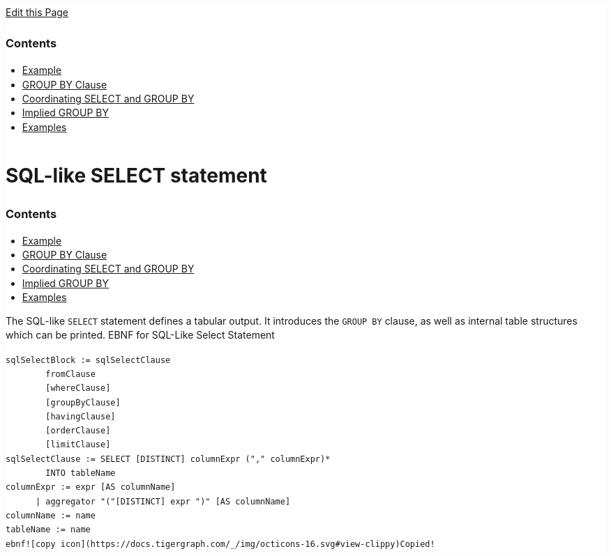 
[Edit this Page](https://github.com/tigergraph/gsql-docs/edit/3.9/modules/querying/pages/select-statement/sql-like-select-statement.adoc)
### Contents
  * [Example](https://docs.tigergraph.com/gsql-ref/3.9/querying/select-statement/sql-like-select-statement#_example)
  * [GROUP BY Clause](https://docs.tigergraph.com/gsql-ref/3.9/querying/select-statement/sql-like-select-statement#_group_by_clause)
  * [Coordinating SELECT and GROUP BY](https://docs.tigergraph.com/gsql-ref/3.9/querying/select-statement/sql-like-select-statement#_coordinating_select_and_group_by)
  * [Implied GROUP BY](https://docs.tigergraph.com/gsql-ref/3.9/querying/select-statement/sql-like-select-statement#_implied_group_by)
  * [Examples](https://docs.tigergraph.com/gsql-ref/3.9/querying/select-statement/sql-like-select-statement#_examples)


# SQL-like SELECT statement
### Contents
  * [Example](https://docs.tigergraph.com/gsql-ref/3.9/querying/select-statement/sql-like-select-statement#_example)
  * [GROUP BY Clause](https://docs.tigergraph.com/gsql-ref/3.9/querying/select-statement/sql-like-select-statement#_group_by_clause)
  * [Coordinating SELECT and GROUP BY](https://docs.tigergraph.com/gsql-ref/3.9/querying/select-statement/sql-like-select-statement#_coordinating_select_and_group_by)
  * [Implied GROUP BY](https://docs.tigergraph.com/gsql-ref/3.9/querying/select-statement/sql-like-select-statement#_implied_group_by)
  * [Examples](https://docs.tigergraph.com/gsql-ref/3.9/querying/select-statement/sql-like-select-statement#_examples)


The SQL-like `SELECT` statement defines a tabular output. It introduces the `GROUP BY` clause, as well as internal table structures which can be printed.
EBNF for SQL-Like Select Statement
```
sqlSelectBlock := sqlSelectClause
        fromClause
        [whereClause]
        [groupByClause]
        [havingClause]
        [orderClause]
        [limitClause]
sqlSelectClause := SELECT [DISTINCT] columnExpr ("," columnExpr)*
        INTO tableName
columnExpr := expr [AS columnName]
      | aggregator "("[DISTINCT] expr ")" [AS columnName]
columnName := name
tableName := name
ebnf![copy icon](https://docs.tigergraph.com/_/img/octicons-16.svg#view-clippy)Copied!

```
